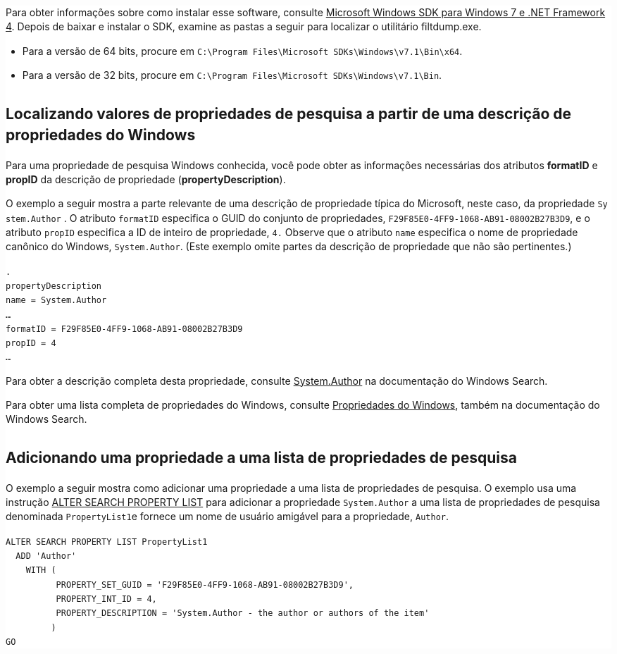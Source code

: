  Para obter informações sobre como instalar esse software, consulte [Microsoft Windows SDK para Windows 7 e .NET Framework 4](http://go.microsoft.com/fwlink/?LinkId=212980). Depois de baixar e instalar o SDK, examine as pastas a seguir para localizar o utilitário filtdump.exe.  
  
-   Para a versão de 64 bits, procure em `C:\Program Files\Microsoft SDKs\Windows\v7.1\Bin\x64`.  
  
-   Para a versão de 32 bits, procure em `C:\Program Files\Microsoft SDKs\Windows\v7.1\Bin`.  
  
##  <a name="propdesc"></a> Localizando valores de propriedades de pesquisa a partir de uma descrição de propriedades do Windows  
 Para uma propriedade de pesquisa Windows conhecida, você pode obter as informações necessárias dos atributos **formatID** e **propID** da descrição de propriedade (**propertyDescription**).  
  
 O exemplo a seguir mostra a parte relevante de uma descrição de propriedade típica do Microsoft, neste caso, da propriedade `System.Author` . O atributo `formatID` especifica o GUID do conjunto de propriedades, `F29F85E0-4FF9-1068-AB91-08002B27B3D9`, e o atributo `propID` especifica a ID de inteiro de propriedade, `4.` Observe que o atributo `name` especifica o nome de propriedade canônico do Windows, `System.Author`. (Este exemplo omite partes da descrição de propriedade que não são pertinentes.)  
  
```  
.  
propertyDescription  
name = System.Author  
…  
formatID = F29F85E0-4FF9-1068-AB91-08002B27B3D9  
propID = 4  
…  
```  
  
 Para obter a descrição completa desta propriedade, consulte [System.Author](http://go.microsoft.com/fwlink/?LinkId=144337) na documentação do Windows Search.  
  
 Para obter uma lista completa de propriedades do Windows, consulte [Propriedades do Windows](http://go.microsoft.com/fwlink/?LinkId=215013), também na documentação do Windows Search.  
  
##  <a name="examples"></a> Adicionando uma propriedade a uma lista de propriedades de pesquisa  
 O exemplo a seguir mostra como adicionar uma propriedade a uma lista de propriedades de pesquisa. O exemplo usa uma instrução [ALTER SEARCH PROPERTY LIST](../../t-sql/statements/alter-search-property-list-transact-sql.md) para adicionar a propriedade `System.Author` a uma lista de propriedades de pesquisa denominada `PropertyList1`e fornece um nome de usuário amigável para a propriedade, `Author`.  
  
```  
ALTER SEARCH PROPERTY LIST PropertyList1   
  ADD 'Author'  
    WITH (  
          PROPERTY_SET_GUID = 'F29F85E0-4FF9-1068-AB91-08002B27B3D9',  
          PROPERTY_INT_ID = 4,   
          PROPERTY_DESCRIPTION = 'System.Author - the author or authors of the item'   
         )  
GO  
```  
  